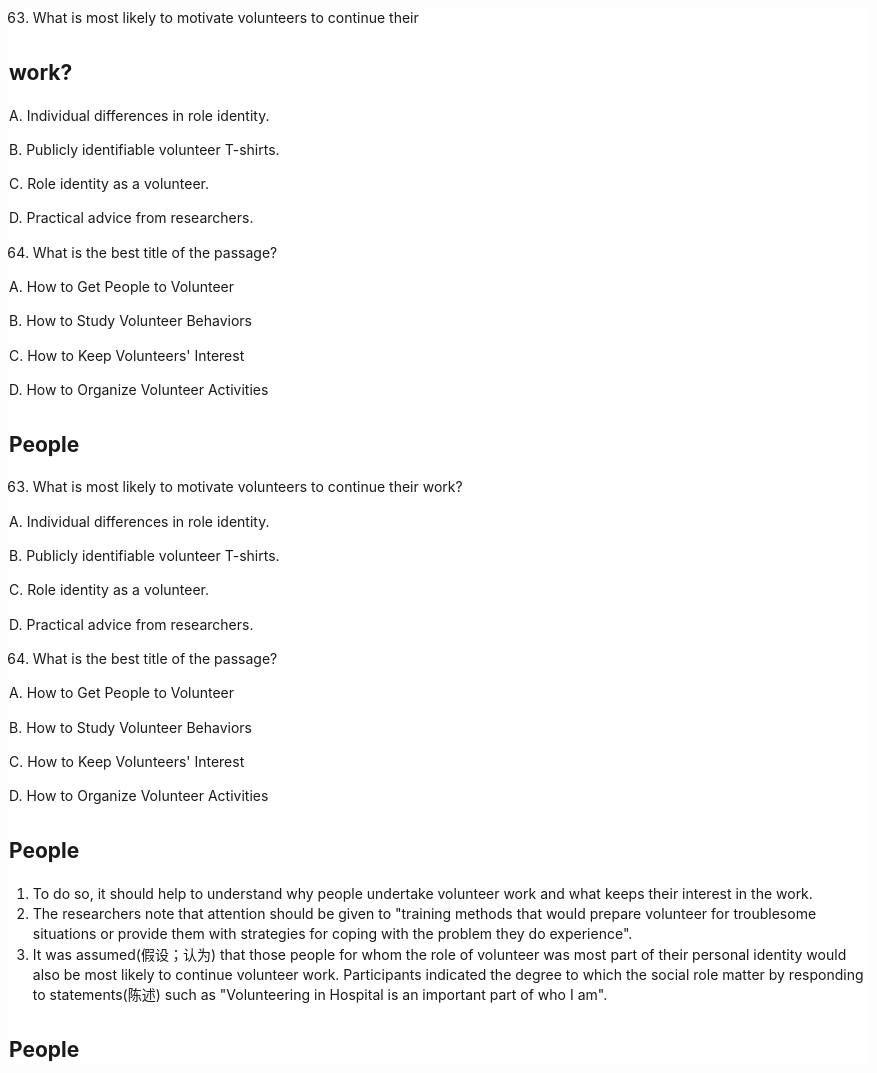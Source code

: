 63. What is most likely to motivate volunteers to continue their

## work?

A. Individual differences in role identity.

B. Publicly identifiable volunteer T-shirts.

C. Role identity as a volunteer.

D. Practical advice from researchers.

64. What is the best title of the passage?

A. How to Get People to Volunteer

B. How to Study Volunteer Behaviors

C. How to Keep Volunteers' Interest

D. How to Organize Volunteer Activities

## People

63. What is most likely to motivate volunteers to continue their work?

A. Individual differences in role identity.

B. Publicly identifiable volunteer T-shirts.

C. Role identity as a volunteer.

D. Practical advice from researchers.

64. What is the best title of the passage?

A. How to Get People to Volunteer

B. How to Study Volunteer Behaviors

C. How to Keep Volunteers' Interest

D. How to Organize Volunteer Activities

## People

1. To do so, it should help to understand why people undertake volunteer work and what keeps their interest in the work.
2. The researchers note that attention should be given to "training methods that would prepare volunteer for troublesome situations or provide them with strategies for coping with the problem they do experience".
3. It was assumed(假设；认为) that those people for whom the role of volunteer was most part of their personal identity would also be most likely to continue volunteer work. Participants indicated the degree to which the social role matter by responding to statements(陈述) such as "Volunteering in Hospital is an important part of who I am".

## People

